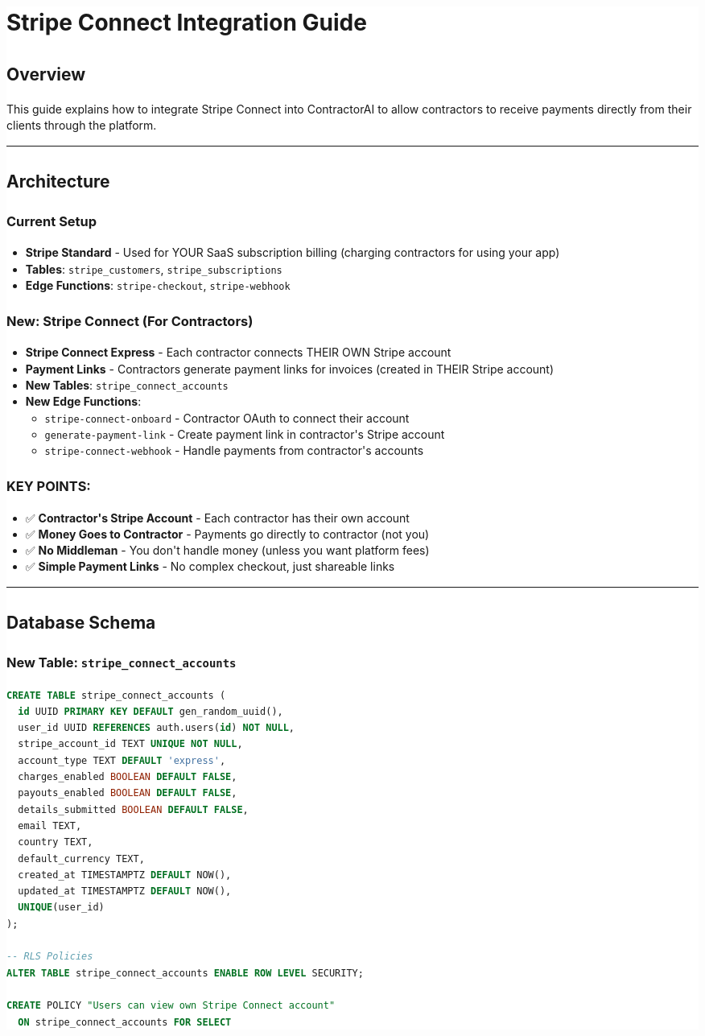 # Stripe Connect Integration Guide

## Overview

This guide explains how to integrate Stripe Connect into ContractorAI to allow contractors to receive payments directly from their clients through the platform.

---

## Architecture

### Current Setup
- **Stripe Standard** - Used for YOUR SaaS subscription billing (charging contractors for using your app)
- **Tables**: `stripe_customers`, `stripe_subscriptions`
- **Edge Functions**: `stripe-checkout`, `stripe-webhook`

### New: Stripe Connect (For Contractors)
- **Stripe Connect Express** - Each contractor connects THEIR OWN Stripe account
- **Payment Links** - Contractors generate payment links for invoices (created in THEIR Stripe account)
- **New Tables**: `stripe_connect_accounts`
- **New Edge Functions**:
  - `stripe-connect-onboard` - Contractor OAuth to connect their account
  - `generate-payment-link` - Create payment link in contractor's Stripe account
  - `stripe-connect-webhook` - Handle payments from contractor's accounts

### KEY POINTS:
- ✅ **Contractor's Stripe Account** - Each contractor has their own account
- ✅ **Money Goes to Contractor** - Payments go directly to contractor (not you)
- ✅ **No Middleman** - You don't handle money (unless you want platform fees)
- ✅ **Simple Payment Links** - No complex checkout, just shareable links

---

## Database Schema

### New Table: `stripe_connect_accounts`
```sql
CREATE TABLE stripe_connect_accounts (
  id UUID PRIMARY KEY DEFAULT gen_random_uuid(),
  user_id UUID REFERENCES auth.users(id) NOT NULL,
  stripe_account_id TEXT UNIQUE NOT NULL,
  account_type TEXT DEFAULT 'express',
  charges_enabled BOOLEAN DEFAULT FALSE,
  payouts_enabled BOOLEAN DEFAULT FALSE,
  details_submitted BOOLEAN DEFAULT FALSE,
  email TEXT,
  country TEXT,
  default_currency TEXT,
  created_at TIMESTAMPTZ DEFAULT NOW(),
  updated_at TIMESTAMPTZ DEFAULT NOW(),
  UNIQUE(user_id)
);

-- RLS Policies
ALTER TABLE stripe_connect_accounts ENABLE ROW LEVEL SECURITY;

CREATE POLICY "Users can view own Stripe Connect account"
  ON stripe_connect_accounts FOR SELECT
```